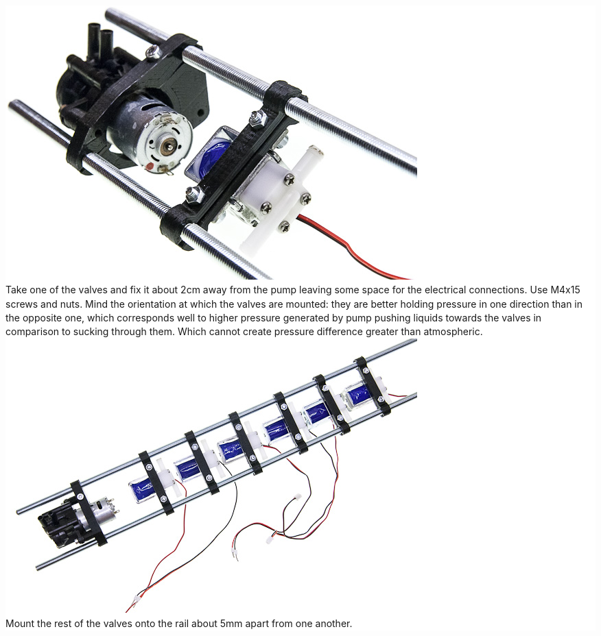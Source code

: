 ![pump and one valve on rail](img/IMG_0936.jpg)  
Take one of the valves and fix it about 2cm away from the pump leaving some space for the electrical connections. Use M4x15 screws and nuts. Mind the orientation at which the valves are mounted: they are better holding pressure in one direction than in the opposite one, which corresponds well to higher pressure generated by pump pushing liquids towards the valves in comparison to sucking through them. Which cannot create pressure difference greater than atmospheric.    
![pump and all valves on rail](img/IMG_0938.jpg)  
Mount the rest of the valves onto the rail about 5mm apart from one another.  